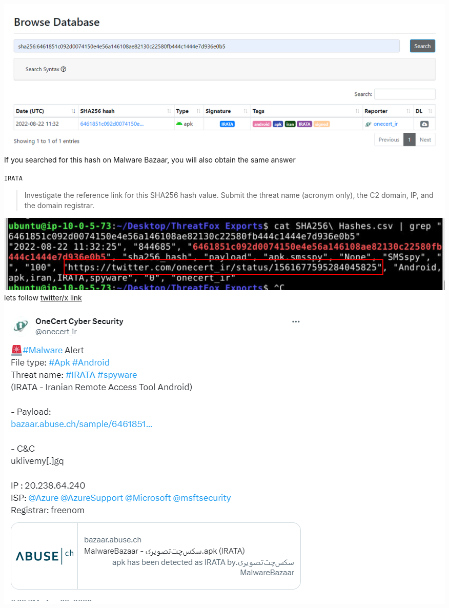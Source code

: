 ![46cbfae4f92687e74c21e35c9bc14213.png](../../../_resources/46cbfae4f92687e74c21e35c9bc14213.png)
If you searched for this hash on Malware Bazaar, you will also obtain the same answer

```
IRATA
```

>Investigate the reference link for this SHA256 hash value. Submit the threat name (acronym only), the C2 domain, IP, and the domain registrar.

![29684282b30e2490930dfb99013494f3.png](../../../_resources/29684282b30e2490930dfb99013494f3.png)
lets follow [twitter/x link](`https://twitter.com/onecert_ir/status/1561677595284045825`)

![cd62b8abf11f3ace52d584079c101716.png](../../../_resources/cd62b8abf11f3ace52d584079c101716.png)